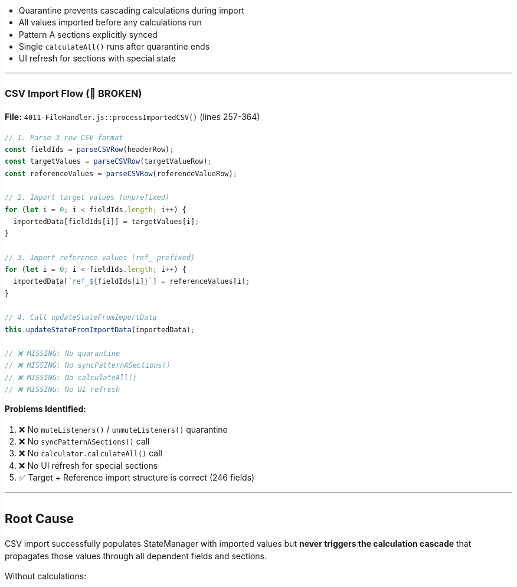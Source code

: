- Quarantine prevents cascading calculations during import
- All values imported before any calculations run
- Pattern A sections explicitly synced
- Single `calculateAll()` runs after quarantine ends
- UI refresh for sections with special state

---

### CSV Import Flow (🔴 BROKEN)

**File:** `4011-FileHandler.js::processImportedCSV()` (lines 257-364)

```javascript
// 1. Parse 3-row CSV format
const fieldIds = parseCSVRow(headerRow);
const targetValues = parseCSVRow(targetValueRow);
const referenceValues = parseCSVRow(referenceValueRow);

// 2. Import target values (unprefixed)
for (let i = 0; i < fieldIds.length; i++) {
  importedData[fieldIds[i]] = targetValues[i];
}

// 3. Import reference values (ref_ prefixed)
for (let i = 0; i < fieldIds.length; i++) {
  importedData[`ref_${fieldIds[i]}`] = referenceValues[i];
}

// 4. Call updateStateFromImportData
this.updateStateFromImportData(importedData);

// ❌ MISSING: No quarantine
// ❌ MISSING: No syncPatternASections()
// ❌ MISSING: No calculateAll()
// ❌ MISSING: No UI refresh
```

**Problems Identified:**

1. ❌ No `muteListeners()` / `unmuteListeners()` quarantine
2. ❌ No `syncPatternASections()` call
3. ❌ No `calculator.calculateAll()` call
4. ❌ No UI refresh for special sections
5. ✅ Target + Reference import structure is correct (246 fields)

---

## Root Cause

CSV import successfully populates StateManager with imported values but **never triggers the calculation cascade** that propagates those values through all dependent fields and sections.

Without calculations:
